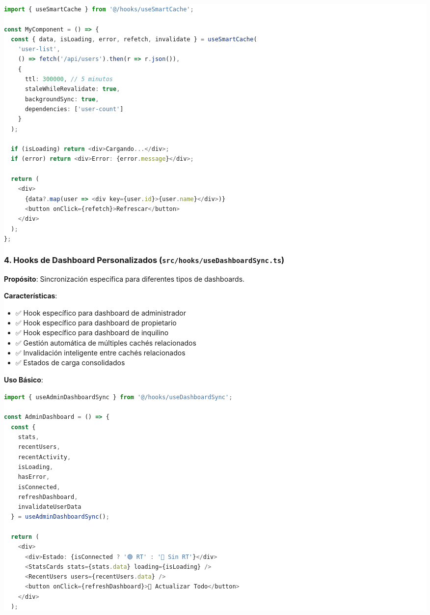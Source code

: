 ```typescript
import { useSmartCache } from '@/hooks/useSmartCache';

const MyComponent = () => {
  const { data, isLoading, error, refetch, invalidate } = useSmartCache(
    'user-list',
    () => fetch('/api/users').then(r => r.json()),
    {
      ttl: 300000, // 5 minutos
      staleWhileRevalidate: true,
      backgroundSync: true,
      dependencies: ['user-count']
    }
  );

  if (isLoading) return <div>Cargando...</div>;
  if (error) return <div>Error: {error.message}</div>;

  return (
    <div>
      {data?.map(user => <div key={user.id}>{user.name}</div>)}
      <button onClick={refetch}>Refrescar</button>
    </div>
  );
};
```

### 4. Hooks de Dashboard Personalizados (`src/hooks/useDashboardSync.ts`)

**Propósito**: Sincronización específica para diferentes tipos de dashboards.

**Características**:

- ✅ Hook específico para dashboard de administrador
- ✅ Hook específico para dashboard de propietario
- ✅ Hook específico para dashboard de inquilino
- ✅ Gestión automática de múltiples cachés relacionados
- ✅ Invalidación inteligente entre cachés relacionados
- ✅ Estados de carga consolidados

**Uso Básico**:

```typescript
import { useAdminDashboardSync } from '@/hooks/useDashboardSync';

const AdminDashboard = () => {
  const {
    stats,
    recentUsers,
    recentActivity,
    isLoading,
    hasError,
    isConnected,
    refreshDashboard,
    invalidateUserData
  } = useAdminDashboardSync();

  return (
    <div>
      <div>Estado: {isConnected ? '🟢 RT' : '🔴 Sin RT'}</div>
      <StatsCards stats={stats.data} loading={isLoading} />
      <RecentUsers users={recentUsers.data} />
      <button onClick={refreshDashboard}>🔄 Actualizar Todo</button>
    </div>
  );
```